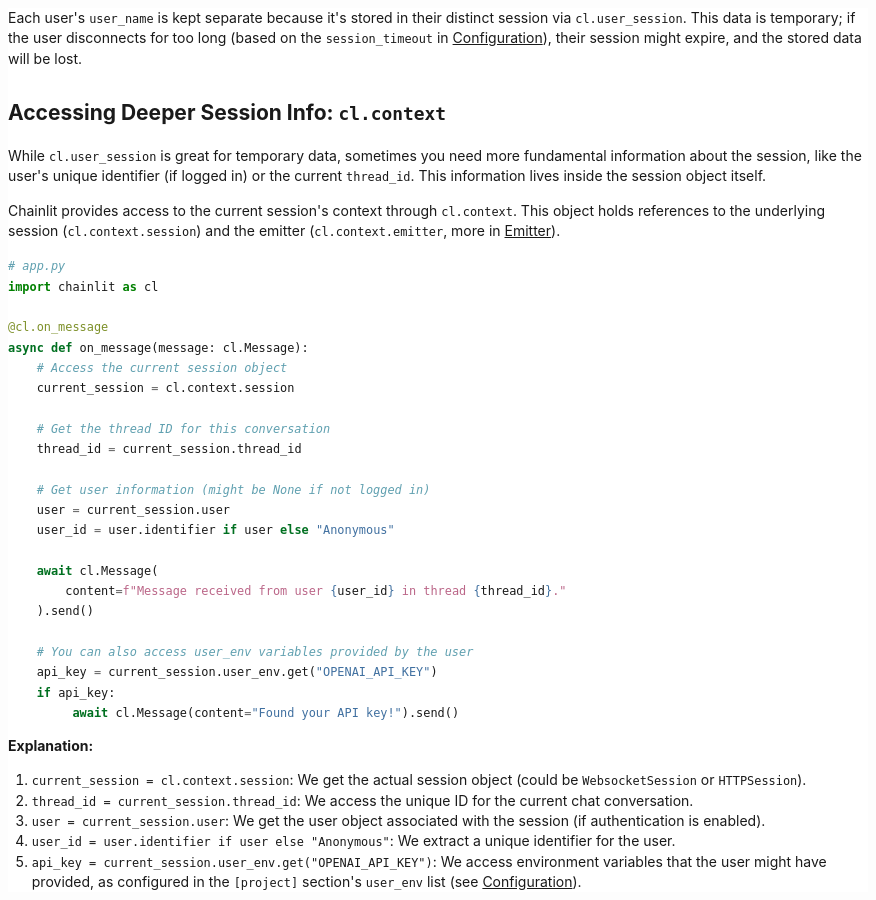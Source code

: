 Each user's `user_name` is kept separate because it's stored in their distinct session via `cl.user_session`. This data is temporary; if the user disconnects for too long (based on the `session_timeout` in [Configuration](05_configuration.md)), their session might expire, and the stored data will be lost.

## Accessing Deeper Session Info: `cl.context`

While `cl.user_session` is great for temporary data, sometimes you need more fundamental information about the session, like the user's unique identifier (if logged in) or the current `thread_id`. This information lives inside the session object itself.

Chainlit provides access to the current session's context through `cl.context`. This object holds references to the underlying session (`cl.context.session`) and the emitter (`cl.context.emitter`, more in [Emitter](08_emitter.md)).

```python
# app.py
import chainlit as cl

@cl.on_message
async def on_message(message: cl.Message):
    # Access the current session object
    current_session = cl.context.session

    # Get the thread ID for this conversation
    thread_id = current_session.thread_id

    # Get user information (might be None if not logged in)
    user = current_session.user
    user_id = user.identifier if user else "Anonymous"

    await cl.Message(
        content=f"Message received from user {user_id} in thread {thread_id}."
    ).send()

    # You can also access user_env variables provided by the user
    api_key = current_session.user_env.get("OPENAI_API_KEY")
    if api_key:
         await cl.Message(content="Found your API key!").send()
```

**Explanation:**

1.  `current_session = cl.context.session`: We get the actual session object (could be `WebsocketSession` or `HTTPSession`).
2.  `thread_id = current_session.thread_id`: We access the unique ID for the current chat conversation.
3.  `user = current_session.user`: We get the user object associated with the session (if authentication is enabled).
4.  `user_id = user.identifier if user else "Anonymous"`: We extract a unique identifier for the user.
5.  `api_key = current_session.user_env.get("OPENAI_API_KEY")`: We access environment variables that the user might have provided, as configured in the `[project]` section's `user_env` list (see [Configuration](05_configuration.md)).
